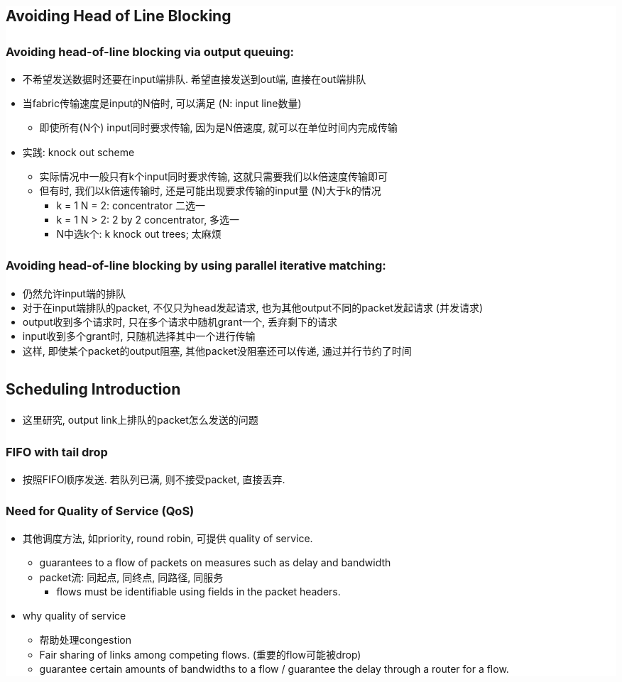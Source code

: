 

## Avoiding Head of Line Blocking

### Avoiding head-of-line blocking via output queuing:

- 不希望发送数据时还要在input端排队. 希望直接发送到out端, 直接在out端排队
- 当fabric传输速度是input的N倍时, 可以满足 (N: input line数量)
  - 即使所有(N个) input同时要求传输, 因为是N倍速度, 就可以在单位时间内完成传输



- 实践: knock out scheme
  - 实际情况中一般只有k个input同时要求传输, 这就只需要我们以k倍速度传输即可
  - 但有时, 我们以k倍速传输时, 还是可能出现要求传输的input量 (N)大于k的情况
    - k = 1 N = 2: concentrator 二选一
    - k = 1 N > 2: 2 by 2 concentrator, 多选一
    - N中选k个: k knock out trees; 太麻烦



### Avoiding head-of-line blocking by using parallel iterative matching:

- 仍然允许input端的排队
- 对于在input端排队的packet, 不仅只为head发起请求, 也为其他output不同的packet发起请求 (并发请求)
- output收到多个请求时, 只在多个请求中随机grant一个, 丢弃剩下的请求
- input收到多个grant时, 只随机选择其中一个进行传输
- 这样, 即使某个packet的output阻塞, 其他packet没阻塞还可以传递, 通过并行节约了时间



## Scheduling Introduction

- 这里研究, output link上排队的packet怎么发送的问题

### FIFO with tail drop

- 按照FIFO顺序发送. 若队列已满, 则不接受packet, 直接丢弃.



### Need for Quality of Service (QoS)

- 其他调度方法, 如priority, round robin, 可提供 quality of service.
  - guarantees to a flow of packets on measures such as delay and bandwidth
  - packet流: 同起点, 同终点, 同路径, 同服务
    - flows must be identifiable using fields in the packet headers.



- why quality of service
  - 帮助处理congestion
  - Fair sharing of links among competing flows.  (重要的flow可能被drop)
  - guarantee certain amounts of bandwidths to a flow / guarantee the delay through a router for a flow. 
